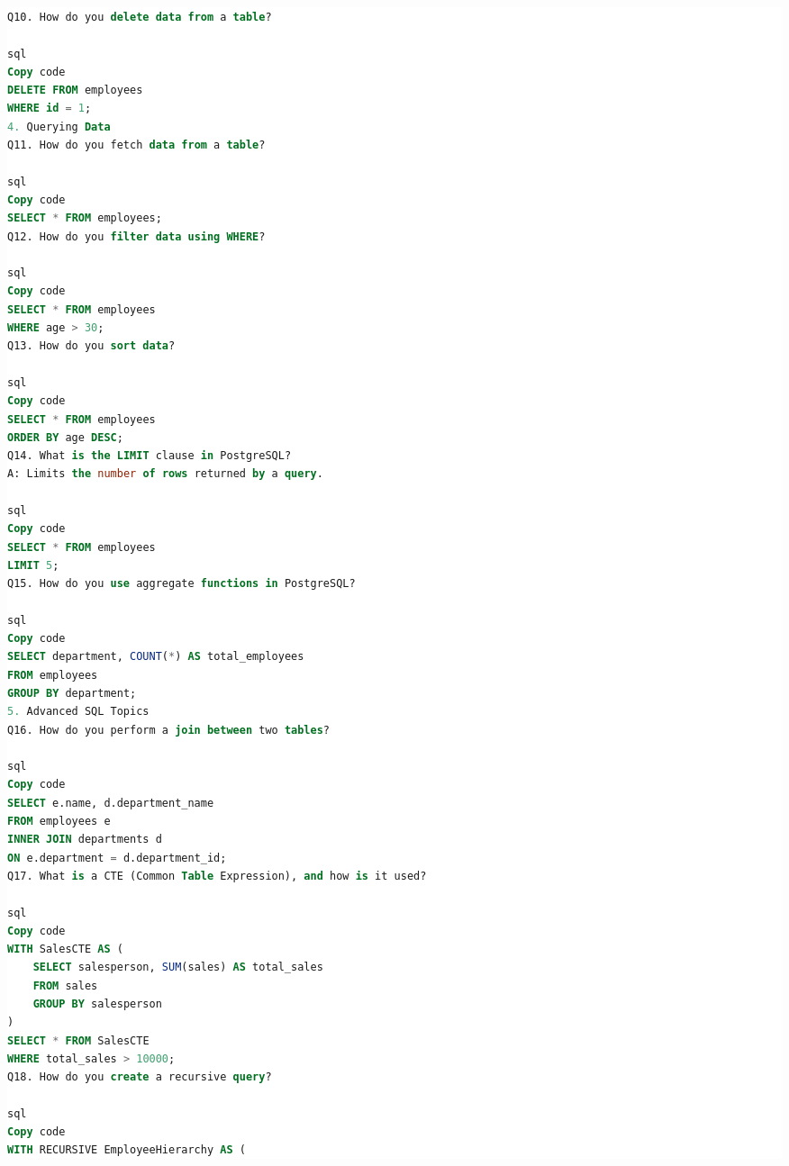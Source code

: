 ```sql
Q10. How do you delete data from a table?

sql
Copy code
DELETE FROM employees
WHERE id = 1;
4. Querying Data
Q11. How do you fetch data from a table?

sql
Copy code
SELECT * FROM employees;
Q12. How do you filter data using WHERE?

sql
Copy code
SELECT * FROM employees
WHERE age > 30;
Q13. How do you sort data?

sql
Copy code
SELECT * FROM employees
ORDER BY age DESC;
Q14. What is the LIMIT clause in PostgreSQL?
A: Limits the number of rows returned by a query.

sql
Copy code
SELECT * FROM employees
LIMIT 5;
Q15. How do you use aggregate functions in PostgreSQL?

sql
Copy code
SELECT department, COUNT(*) AS total_employees
FROM employees
GROUP BY department;
5. Advanced SQL Topics
Q16. How do you perform a join between two tables?

sql
Copy code
SELECT e.name, d.department_name
FROM employees e
INNER JOIN departments d
ON e.department = d.department_id;
Q17. What is a CTE (Common Table Expression), and how is it used?

sql
Copy code
WITH SalesCTE AS (
    SELECT salesperson, SUM(sales) AS total_sales
    FROM sales
    GROUP BY salesperson
)
SELECT * FROM SalesCTE
WHERE total_sales > 10000;
Q18. How do you create a recursive query?

sql
Copy code
WITH RECURSIVE EmployeeHierarchy AS (
```
